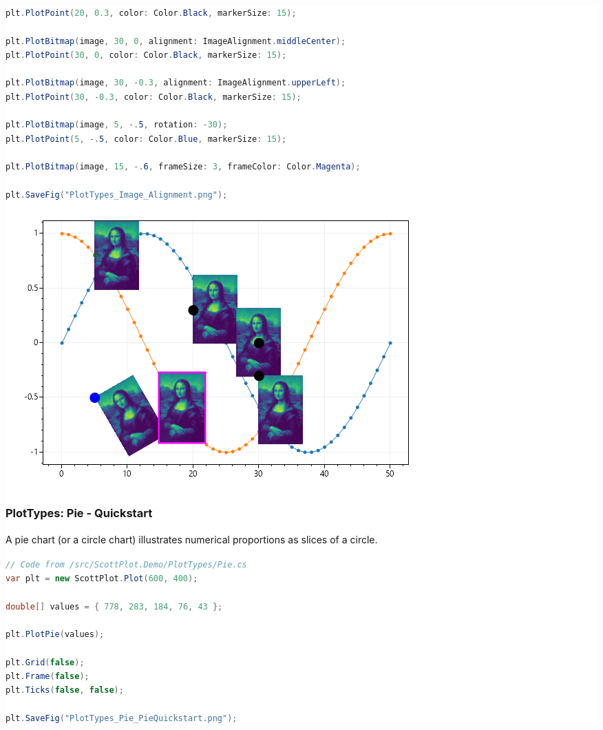 ```cs
plt.PlotPoint(20, 0.3, color: Color.Black, markerSize: 15);

plt.PlotBitmap(image, 30, 0, alignment: ImageAlignment.middleCenter);
plt.PlotPoint(30, 0, color: Color.Black, markerSize: 15);

plt.PlotBitmap(image, 30, -0.3, alignment: ImageAlignment.upperLeft);
plt.PlotPoint(30, -0.3, color: Color.Black, markerSize: 15);

plt.PlotBitmap(image, 5, -.5, rotation: -30);
plt.PlotPoint(5, -.5, color: Color.Blue, markerSize: 15);

plt.PlotBitmap(image, 15, -.6, frameSize: 3, frameColor: Color.Magenta);

plt.SaveFig("PlotTypes_Image_Alignment.png");
```


![](images/PlotTypes_Image_Alignment.png)


### PlotTypes: Pie - Quickstart


A pie chart (or a circle chart) illustrates numerical proportions as slices of a circle.


```cs
// Code from /src/ScottPlot.Demo/PlotTypes/Pie.cs
var plt = new ScottPlot.Plot(600, 400);

double[] values = { 778, 283, 184, 76, 43 };

plt.PlotPie(values);

plt.Grid(false);
plt.Frame(false);
plt.Ticks(false, false);

plt.SaveFig("PlotTypes_Pie_PieQuickstart.png");
```
